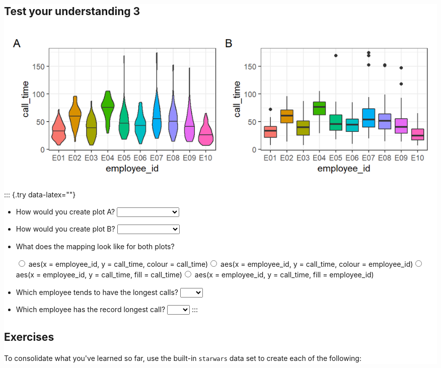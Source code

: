 ## Test your understanding 3

<img src="06-session2.2_files/figure-html/test-grouped-continuous-1.png" width="100%" style="display: block; margin: auto;" />

::: {.try data-latex=""}
* How would you create plot A? <select class='webex-select'><option value='blank'></option><option value='x'>geom_box()</option><option value='x'>geom_boxplot()</option><option value='answer'>geom_violin()</option><option value='x'>geom_violinplot()</option></select>
* How would you create plot B? <select class='webex-select'><option value='blank'></option><option value='x'>geom_box()</option><option value='answer'>geom_boxplot()</option><option value='x'>geom_violin()</option><option value='x'>geom_violinplot()</option></select>
* What does the mapping look like for both plots? <div class='webex-radiogroup' id='radio_POZTLVVGWD'><label><input type="radio" autocomplete="off" name="radio_POZTLVVGWD" value="x"></input> <span>aes(x = employee_id, y = call_time, colour = call_time)</span></label><label><input type="radio" autocomplete="off" name="radio_POZTLVVGWD" value="x"></input> <span>aes(x = employee_id, y = call_time, colour = employee_id)</span></label><label><input type="radio" autocomplete="off" name="radio_POZTLVVGWD" value="x"></input> <span>aes(x = employee_id, y = call_time, fill = call_time)</span></label><label><input type="radio" autocomplete="off" name="radio_POZTLVVGWD" value="answer"></input> <span>aes(x = employee_id, y = call_time, fill = employee_id)</span></label></div>

* Which employee tends to have the longest calls? <select class='webex-select'><option value='blank'></option><option value='x'>e01</option><option value='x'>e02</option><option value='x'>e03</option><option value='answer'>e04</option><option value='x'>e05</option><option value='x'>e06</option><option value='x'>e07</option><option value='x'>e08</option><option value='x'>e09</option><option value='x'>e10</option></select>
* Which employee has the record longest call? <select class='webex-select'><option value='blank'></option><option value='x'>e01</option><option value='x'>e02</option><option value='x'>e03</option><option value='x'>e04</option><option value='x'>e05</option><option value='x'>e06</option><option value='answer'>e07</option><option value='x'>e08</option><option value='x'>e09</option><option value='x'>e10</option></select>
:::

## Exercises

To consolidate what you've learned so far, use the built-in `starwars` data set to create each of the following:
